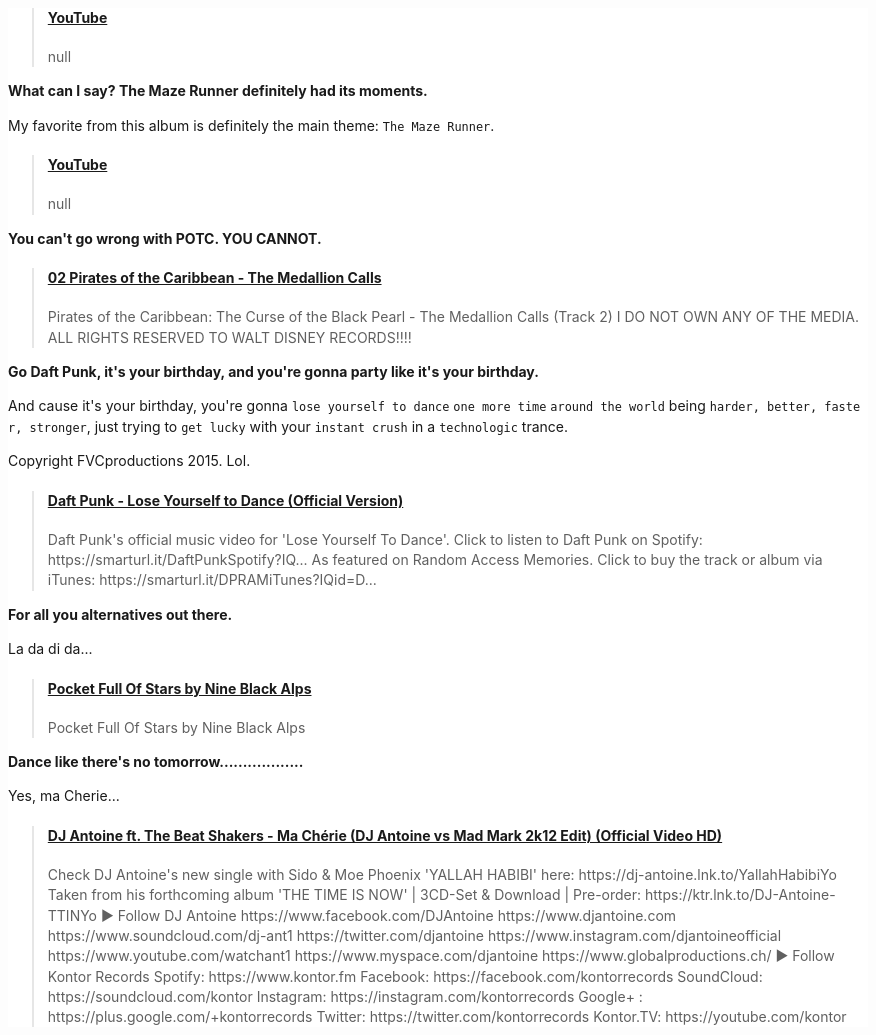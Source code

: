 <blockquote class="embedly-card" data-card-controls="0"><h4><a href="https://www.youtube.com/watch?v=T90Holdcrps">YouTube</a></h4><p>null</p></blockquote>
<script async src="//cdn.embedly.com/widgets/platform.js" charset="UTF-8"></script>

**What can I say? The Maze Runner definitely had its moments.**

My favorite from this album is definitely the main theme: `The Maze Runner`.

<blockquote class="embedly-card" data-card-controls="0"><h4><a href="https://www.youtube.com/watch?v=ALnsIdSs4O0">YouTube</a></h4><p>null</p></blockquote>
<script async src="//cdn.embedly.com/widgets/platform.js" charset="UTF-8"></script>

**You can't go wrong with POTC. YOU CANNOT.**

<blockquote class="embedly-card" data-card-controls="0"><h4><a href="https://www.youtube.com/watch?v=OTJ6xt-sfWQ&index=2&list=PLD7B049F3DEC8CB6C">02 Pirates of the Caribbean - The Medallion Calls</a></h4><p>Pirates of the Caribbean: The Curse of the Black Pearl - The Medallion Calls (Track 2) I DO NOT OWN ANY OF THE MEDIA. ALL RIGHTS RESERVED TO WALT DISNEY RECORDS!!!!</p></blockquote>
<script async src="//cdn.embedly.com/widgets/platform.js" charset="UTF-8"></script>

**Go Daft Punk, it's your birthday, and you're gonna party like it's your birthday.**

And cause it's your birthday, you're gonna `lose yourself to dance` `one more time` `around the world` being `harder, better, faster, stronger`, just trying to `get lucky` with your `instant crush` in a `technologic` trance.

Copyright FVCproductions 2015. Lol.

<blockquote class="embedly-card" data-card-controls="0"><h4><a href="https://www.youtube.com/watch?v=NF-kLy44Hls">Daft Punk - Lose Yourself to Dance (Official Version)</a></h4><p>Daft Punk's official music video for 'Lose Yourself To Dance'. Click to listen to Daft Punk on Spotify: https://smarturl.it/DaftPunkSpotify?IQ... As featured on Random Access Memories. Click to buy the track or album via iTunes: https://smarturl.it/DPRAMiTunes?IQid=D...</p></blockquote>
<script async src="//cdn.embedly.com/widgets/platform.js" charset="UTF-8"></script>

**For all you alternatives out there.**

La da di da...

<blockquote class="embedly-card" data-card-controls="0"><h4><a href="https://www.youtube.com/watch?v=T0gO2bqZ8v4">Pocket Full Of Stars by Nine Black Alps</a></h4><p>Pocket Full Of Stars by Nine Black Alps</p></blockquote>
<script async src="//cdn.embedly.com/widgets/platform.js" charset="UTF-8"></script>

**Dance like there's no tomorrow..................**

Yes, ma Cherie...

<blockquote class="embedly-card" data-card-controls="0"><h4><a href="https://www.youtube.com/watch?v=FGAyjfwK-wI">DJ Antoine ft. The Beat Shakers - Ma Chérie (DJ Antoine vs Mad Mark 2k12 Edit) (Official Video HD)</a></h4><p>Check DJ Antoine's new single with Sido & Moe Phoenix 'YALLAH HABIBI' here: https://dj-antoine.lnk.to/YallahHabibiYo Taken from his forthcoming album 'THE TIME IS NOW' | 3CD-Set & Download | Pre-order: https://ktr.lnk.to/DJ-Antoine-TTINYo ► Follow DJ Antoine https://www.facebook.com/DJAntoine https://www.djantoine.com https://www.soundcloud.com/dj-ant1 https://twitter.com/djantoine https://www.instagram.com/djantoineofficial https://www.youtube.com/watchant1 https://www.myspace.com/djantoine https://www.globalproductions.ch/ ► Follow Kontor Records Spotify: https://www.kontor.fm Facebook: https://facebook.com/kontorrecords SoundCloud: https://soundcloud.com/kontor Instagram: https://instagram.com/kontorrecords Google+ : https://plus.google.com/+kontorrecords Twitter: https://twitter.com/kontorrecords Kontor.TV: https://youtube.com/kontor</p></blockquote>
<script async src="//cdn.embedly.com/widgets/platform.js" charset="UTF-8"></script>

